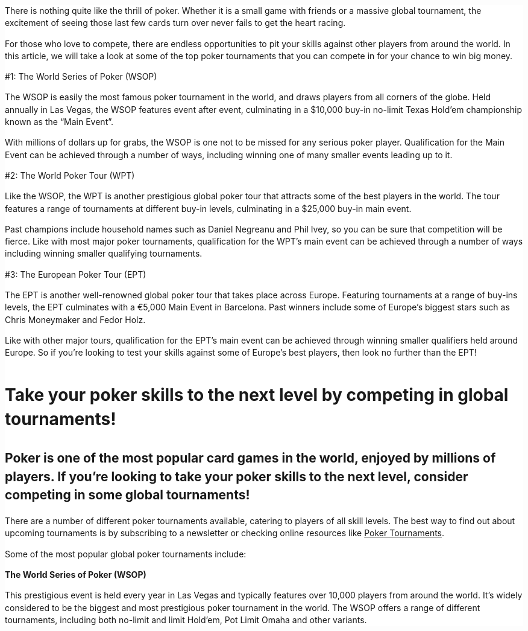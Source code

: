 There is nothing quite like the thrill of poker. Whether it is a small game with friends or a massive global tournament, the excitement of seeing those last few cards turn over never fails to get the heart racing.

For those who love to compete, there are endless opportunities to pit your skills against other players from around the world. In this article, we will take a look at some of the top poker tournaments that you can compete in for your chance to win big money.

#1: The World Series of Poker (WSOP)

The WSOP is easily the most famous poker tournament in the world, and draws players from all corners of the globe. Held annually in Las Vegas, the WSOP features event after event, culminating in a $10,000 buy-in no-limit Texas Hold’em championship known as the “Main Event”.

With millions of dollars up for grabs, the WSOP is one not to be missed for any serious poker player. Qualification for the Main Event can be achieved through a number of ways, including winning one of many smaller events leading up to it.

#2: The World Poker Tour (WPT)

Like the WSOP, the WPT is another prestigious global poker tour that attracts some of the best players in the world. The tour features a range of tournaments at different buy-in levels, culminating in a $25,000 buy-in main event.

Past champions include household names such as Daniel Negreanu and Phil Ivey, so you can be sure that competition will be fierce. Like with most major poker tournaments, qualification for the WPT’s main event can be achieved through a number of ways including winning smaller qualifying tournaments.

#3: The European Poker Tour (EPT)

The EPT is another well-renowned global poker tour that takes place across Europe. Featuring tournaments at a range of buy-ins levels, the EPT culminates with a €5,000 Main Event in Barcelona. Past winners include some of Europe’s biggest stars such as Chris Moneymaker and Fedor Holz.

Like with other major tours, qualification for the EPT’s main event can be achieved through winning smaller qualifiers held around Europe. So if you’re looking to test your skills against some of Europe’s best players, then look no further than the EPT!

#  Take your poker skills to the next level by competing in global tournaments!

## Poker is one of the most popular card games in the world, enjoyed by millions of players. If you’re looking to take your poker skills to the next level, consider competing in some global tournaments!

There are a number of different poker tournaments available, catering to players of all skill levels. The best way to find out about upcoming tournaments is by subscribing to a newsletter or checking online resources like [Poker Tournaments](https://www.pokertournaments.com/).

Some of the most popular global poker tournaments include:

**The World Series of Poker (WSOP)**

This prestigious event is held every year in Las Vegas and typically features over 10,000 players from around the world. It’s widely considered to be the biggest and most prestigious poker tournament in the world. The WSOP offers a range of different tournaments, including both no-limit and limit Hold’em, Pot Limit Omaha and other variants.
